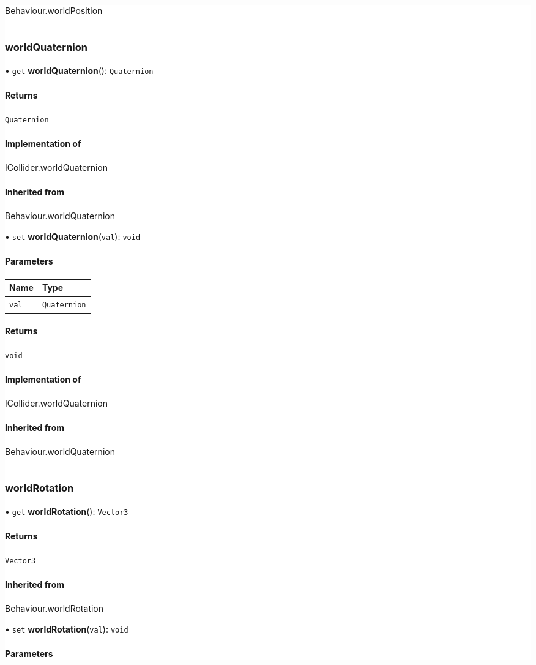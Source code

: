 Behaviour.worldPosition

___

### worldQuaternion

• `get` **worldQuaternion**(): `Quaternion`

#### Returns

`Quaternion`

#### Implementation of

ICollider.worldQuaternion

#### Inherited from

Behaviour.worldQuaternion

• `set` **worldQuaternion**(`val`): `void`

#### Parameters

| Name | Type |
| :------ | :------ |
| `val` | `Quaternion` |

#### Returns

`void`

#### Implementation of

ICollider.worldQuaternion

#### Inherited from

Behaviour.worldQuaternion

___

### worldRotation

• `get` **worldRotation**(): `Vector3`

#### Returns

`Vector3`

#### Inherited from

Behaviour.worldRotation

• `set` **worldRotation**(`val`): `void`

#### Parameters
